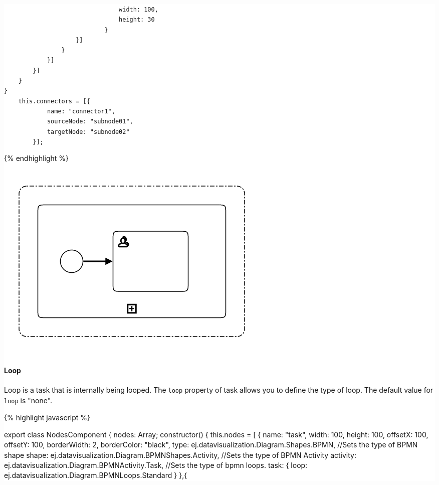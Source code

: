                                     width: 100,
                                    height: 30
                                }
                        }]
                    }
                }]
            }]
        }
    }
        this.connectors = [{
                name: "connector1",
                sourceNode: "subnode01",
                targetNode: "subnode02"
            }];
{% endhighlight %}

![](/angular-2/Diagram/Shapes_images/Shapes_img151.png)

#### Loop

Loop is a task that is internally being looped. The `loop` property of task allows you to define the type of loop. The default value for `loop` is "none". 

{% highlight javascript %}

export class NodesComponent {
    nodes: Array<any>;
    constructor() {
        this.nodes = [
            {
                name: "task",
                width: 100,
                height: 100,
                offsetX: 100,
                offsetY: 100,
                borderWidth: 2,
                borderColor: "black",
                type: ej.datavisualization.Diagram.Shapes.BPMN,
                //Sets the type of BPMN shape
                shape: ej.datavisualization.Diagram.BPMNShapes.Activity,
                //Sets the type of BPMN Activity
                activity: ej.datavisualization.Diagram.BPMNActivity.Task,
                //Sets the type of bpmn loops.
                task: {
                    loop: ej.datavisualization.Diagram.BPMNLoops.Standard
                }
            },{